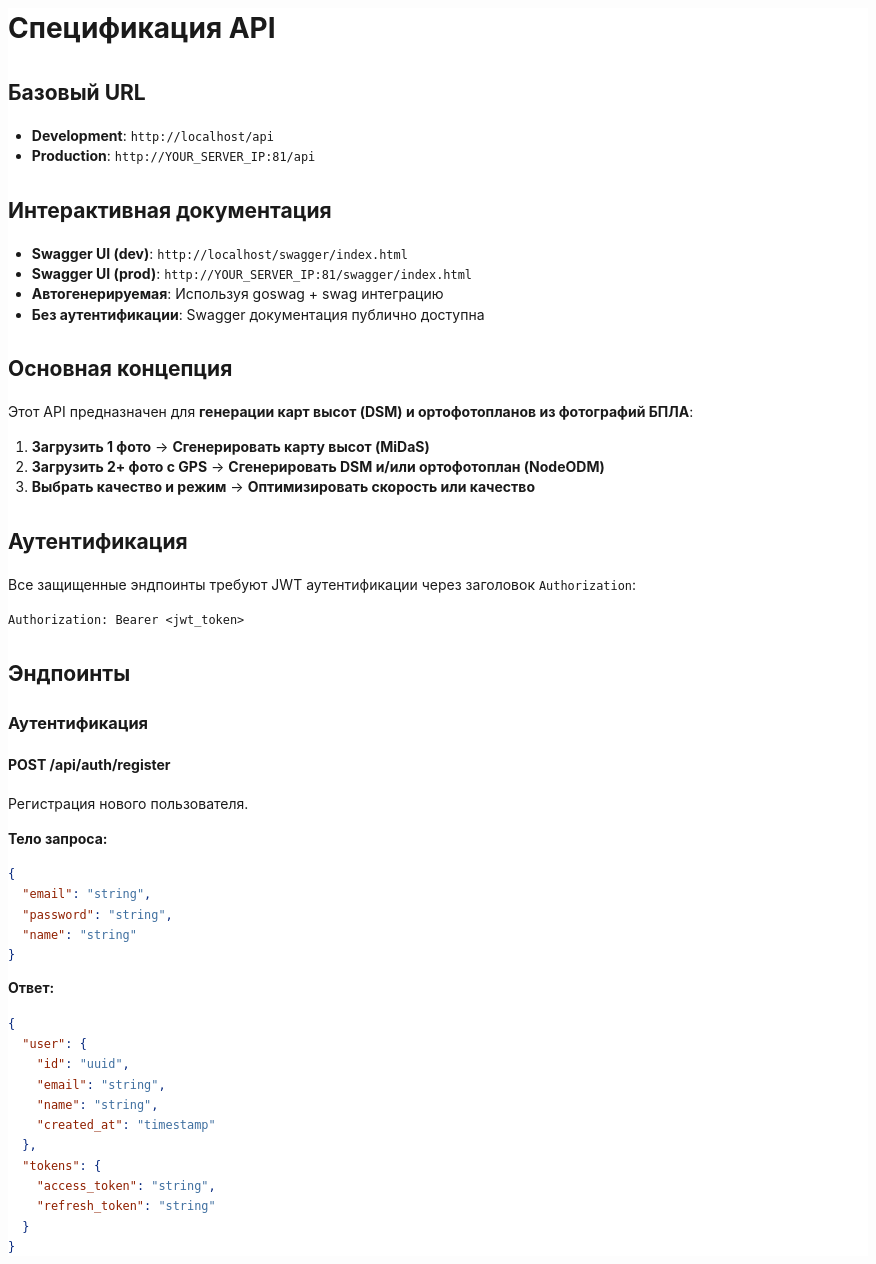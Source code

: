 # Спецификация API

## Базовый URL
- **Development**: `http://localhost/api`
- **Production**: `http://YOUR_SERVER_IP:81/api`

## Интерактивная документация
- **Swagger UI (dev)**: `http://localhost/swagger/index.html`
- **Swagger UI (prod)**: `http://YOUR_SERVER_IP:81/swagger/index.html`
- **Автогенерируемая**: Используя goswag + swag интеграцию
- **Без аутентификации**: Swagger документация публично доступна

## Основная концепция

Этот API предназначен для **генерации карт высот (DSM) и ортофотопланов из фотографий БПЛА**:

1. **Загрузить 1 фото** → **Сгенерировать карту высот (MiDaS)**
2. **Загрузить 2+ фото с GPS** → **Сгенерировать DSM и/или ортофотоплан (NodeODM)**
3. **Выбрать качество и режим** → **Оптимизировать скорость или качество**

## Аутентификация

Все защищенные эндпоинты требуют JWT аутентификации через заголовок `Authorization`:
```
Authorization: Bearer <jwt_token>
```

## Эндпоинты

### Аутентификация

#### POST /api/auth/register
Регистрация нового пользователя.

**Тело запроса:**
```json
{
  "email": "string",
  "password": "string",
  "name": "string"
}
```

**Ответ:**
```json
{
  "user": {
    "id": "uuid",
    "email": "string",
    "name": "string",
    "created_at": "timestamp"
  },
  "tokens": {
    "access_token": "string",
    "refresh_token": "string"
  }
}
```
